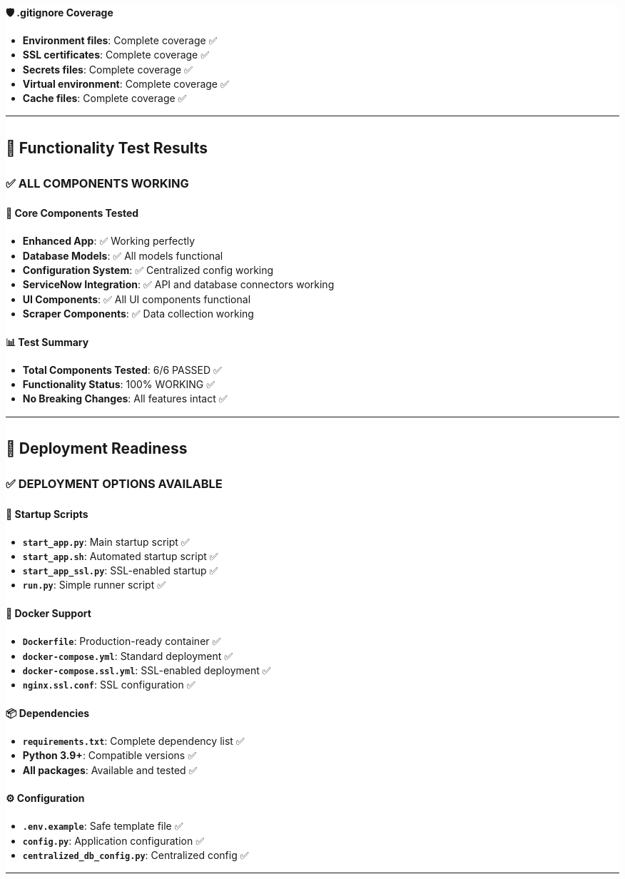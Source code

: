 #### **🛡️ .gitignore Coverage**
- **Environment files**: Complete coverage ✅
- **SSL certificates**: Complete coverage ✅
- **Secrets files**: Complete coverage ✅
- **Virtual environment**: Complete coverage ✅
- **Cache files**: Complete coverage ✅

---

## 🧪 **Functionality Test Results**

### ✅ **ALL COMPONENTS WORKING**

#### **🔧 Core Components Tested**
- **Enhanced App**: ✅ Working perfectly
- **Database Models**: ✅ All models functional
- **Configuration System**: ✅ Centralized config working
- **ServiceNow Integration**: ✅ API and database connectors working
- **UI Components**: ✅ All UI components functional
- **Scraper Components**: ✅ Data collection working

#### **📊 Test Summary**
- **Total Components Tested**: 6/6 PASSED ✅
- **Functionality Status**: 100% WORKING ✅
- **No Breaking Changes**: All features intact ✅

---

## 🚀 **Deployment Readiness**

### ✅ **DEPLOYMENT OPTIONS AVAILABLE**

#### **🔧 Startup Scripts**
- **`start_app.py`**: Main startup script ✅
- **`start_app.sh`**: Automated startup script ✅
- **`start_app_ssl.py`**: SSL-enabled startup ✅
- **`run.py`**: Simple runner script ✅

#### **🐳 Docker Support**
- **`Dockerfile`**: Production-ready container ✅
- **`docker-compose.yml`**: Standard deployment ✅
- **`docker-compose.ssl.yml`**: SSL-enabled deployment ✅
- **`nginx.ssl.conf`**: SSL configuration ✅

#### **📦 Dependencies**
- **`requirements.txt`**: Complete dependency list ✅
- **Python 3.9+**: Compatible versions ✅
- **All packages**: Available and tested ✅

#### **⚙️ Configuration**
- **`.env.example`**: Safe template file ✅
- **`config.py`**: Application configuration ✅
- **`centralized_db_config.py`**: Centralized config ✅

---